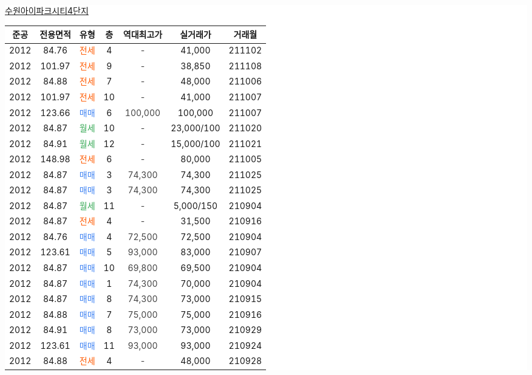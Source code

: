 [수원아이파크시티4단지](https://search.naver.com/search.naver?query=%EA%B2%BD%EA%B8%B0%EB%8F%84+%EC%88%98%EC%9B%90%EC%8B%9C+%EA%B6%8C%EC%84%A0%EA%B5%AC+%EA%B6%8C%EC%84%A0%EB%8F%99+%EC%88%98%EC%9B%90%EC%95%84%EC%9D%B4%ED%8C%8C%ED%81%AC%EC%8B%9C%ED%8B%B04%EB%8B%A8%EC%A7%80)

|준공|전용면적|유형|층|역대최고가|실거래가|거래월|
|:---:|:---:|:---:|:---:|:---:|:---:|:---:|
|2012|84.76|<span style="color:#ff5a00">전세</span>|4|<span style="color:#444444">-</span>|41,000|211102|
|2012|101.97|<span style="color:#ff5a00">전세</span>|9|<span style="color:#444444">-</span>|38,850|211108|
|2012|84.88|<span style="color:#ff5a00">전세</span>|7|<span style="color:#444444">-</span>|48,000|211006|
|2012|101.97|<span style="color:#ff5a00">전세</span>|10|<span style="color:#444444">-</span>|41,000|211007|
|2012|123.66|<span style="color:#4285f3">매매</span>|6|<span style="color:#444444">100,000</span>|100,000|211007|
|2012|84.87|<span style="color:#34a853">월세</span>|10|<span style="color:#444444">-</span>|23,000/100|211020|
|2012|84.91|<span style="color:#34a853">월세</span>|12|<span style="color:#444444">-</span>|15,000/100|211021|
|2012|148.98|<span style="color:#ff5a00">전세</span>|6|<span style="color:#444444">-</span>|80,000|211005|
|2012|84.87|<span style="color:#4285f3">매매</span>|3|<span style="color:#444444">74,300</span>|74,300|211025|
|2012|84.87|<span style="color:#4285f3">매매</span>|3|<span style="color:#444444">74,300</span>|74,300|211025|
|2012|84.87|<span style="color:#34a853">월세</span>|11|<span style="color:#444444">-</span>|5,000/150|210904|
|2012|84.87|<span style="color:#ff5a00">전세</span>|4|<span style="color:#444444">-</span>|31,500|210916|
|2012|84.76|<span style="color:#4285f3">매매</span>|4|<span style="color:#444444">72,500</span>|72,500|210904|
|2012|123.61|<span style="color:#4285f3">매매</span>|5|<span style="color:#444444">93,000</span>|83,000|210907|
|2012|84.87|<span style="color:#4285f3">매매</span>|10|<span style="color:#444444">69,800</span>|69,500|210904|
|2012|84.87|<span style="color:#4285f3">매매</span>|1|<span style="color:#444444">74,300</span>|70,000|210904|
|2012|84.87|<span style="color:#4285f3">매매</span>|8|<span style="color:#444444">74,300</span>|73,000|210915|
|2012|84.88|<span style="color:#4285f3">매매</span>|7|<span style="color:#444444">75,000</span>|75,000|210916|
|2012|84.91|<span style="color:#4285f3">매매</span>|8|<span style="color:#444444">73,000</span>|73,000|210929|
|2012|123.61|<span style="color:#4285f3">매매</span>|11|<span style="color:#444444">93,000</span>|93,000|210924|
|2012|84.88|<span style="color:#ff5a00">전세</span>|4|<span style="color:#444444">-</span>|48,000|210928|


<script async src="//pagead2.googlesyndication.com/pagead/js/adsbygoogle.js"></script>

<ins class="adsbygoogle"
     style="display:block"
     data-ad-client="ca-pub-2446590836940007"
     data-ad-slot="1659523306"
     data-ad-format="auto"
     data-full-width-responsive="true"></ins>
<script>
(adsbygoogle = window.adsbygoogle || []).push({});
</script>
